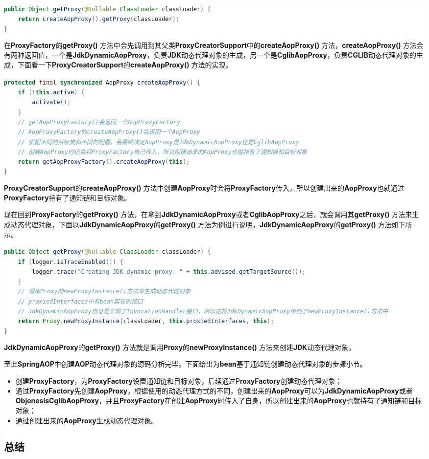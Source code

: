 ```java
public Object getProxy(@Nullable ClassLoader classLoader) {
    return createAopProxy().getProxy(classLoader);
}

```

在**ProxyFactory**的**getProxy()** 方法中会先调用到其父类**ProxyCreatorSupport**中的**createAopProxy()** 方法，**createAopProxy()** 方法会有两种返回值，一个是**JdkDynamicAopProxy**，负责**JDK**动态代理对象的生成，另一个是**CglibAopProxy**，负责**CGLIB**动态代理对象的生成，下面看一下**ProxyCreatorSupport**的**createAopProxy()** 方法的实现。

```java
protected final synchronized AopProxy createAopProxy() {
    if (!this.active) {
        activate();
    }
    // getAopProxyFactory()会返回一个AopProxyFactory
    // AopProxyFactory的createAopProxy()会返回一个AopProxy
    // 根据不同的目标类和不同的配置，会最终决定AopProxy是JdkDynamicAopProxy还是CglibAopProxy
    // 创建AopProxy时还会将ProxyFactory自己传入，所以创建出来的AopProxy也就持有了通知链和目标对象
    return getAopProxyFactory().createAopProxy(this);
}

```

**ProxyCreatorSupport**的**createAopProxy()** 方法中创建**AopProxy**时会将**ProxyFactory**传入，所以创建出来的**AopProxy**也就通过**ProxyFactory**持有了通知链和目标对象。

现在回到**ProxyFactory**的**getProxy()** 方法，在拿到**JdkDynamicAopProxy**或者**CglibAopProxy**之后，就会调用其**getProxy()** 方法来生成动态代理对象，下面以**JdkDynamicAopProxy**的**getProxy()** 方法为例进行说明，**JdkDynamicAopProxy**的**getProxy()** 方法如下所示。

```java
public Object getProxy(@Nullable ClassLoader classLoader) {
    if (logger.isTraceEnabled()) {
        logger.trace("Creating JDK dynamic proxy: " + this.advised.getTargetSource());
    }
    // 调用Proxy的newProxyInstance()方法来生成动态代理对象
    // proxiedInterfaces中有bean实现的接口
    // JdkDynamicAopProxy自身是实现了InvocationHandler接口，所以这将JdkDynamicAopProxy传到了newProxyInstance()方法中
    return Proxy.newProxyInstance(classLoader, this.proxiedInterfaces, this);
}

```

**JdkDynamicAopProxy**的**getProxy()** 方法就是调用**Proxy**的**newProxyInstance()** 方法来创建**JDK**动态代理对象。

至此**SpringAOP**中创建**AOP**动态代理对象的源码分析完毕。下面给出为**bean**基于通知链创建动态代理对象的步骤小节。

- 创建**ProxyFactory**，为**ProxyFactory**设置通知链和目标对象，后续通过P**roxyFactory**创建动态代理对象；
- 通过**ProxyFactory**先创建**AopProxy**，根据使用的动态代理方式的不同，创建出来的**AopProxy**可以为**JdkDynamicAopProxy**或者**ObjenesisCglibAopProxy**，并且**ProxyFactory**在创建**AopProxy**时传入了自身，所以创建出来的**AopProxy**也就持有了通知链和目标对象；
- 通过创建出来的**AopProxy**生成动态代理对象。

## 总结
